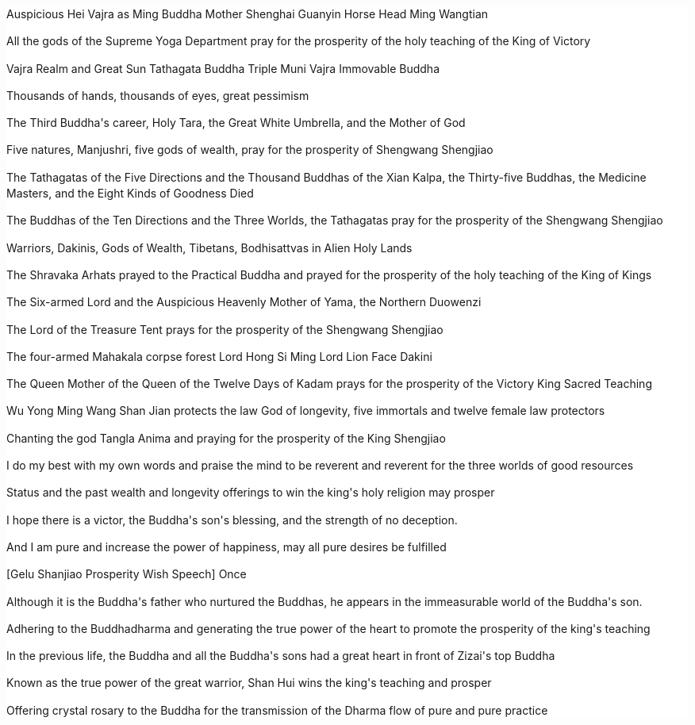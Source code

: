 Auspicious Hei Vajra as Ming Buddha Mother Shenghai Guanyin Horse Head Ming Wangtian

All the gods of the Supreme Yoga Department pray for the prosperity of the holy teaching of the King of Victory

Vajra Realm and Great Sun Tathagata Buddha Triple Muni Vajra Immovable Buddha

Thousands of hands, thousands of eyes, great pessimism

The Third Buddha's career, Holy Tara, the Great White Umbrella, and the Mother of God

Five natures, Manjushri, five gods of wealth, pray for the prosperity of Shengwang Shengjiao

The Tathagatas of the Five Directions and the Thousand Buddhas of the Xian Kalpa, the Thirty-five Buddhas, the Medicine Masters, and the Eight Kinds of Goodness Died

The Buddhas of the Ten Directions and the Three Worlds, the Tathagatas pray for the prosperity of the Shengwang Shengjiao

Warriors, Dakinis, Gods of Wealth, Tibetans, Bodhisattvas in Alien Holy Lands

The Shravaka Arhats prayed to the Practical Buddha and prayed for the prosperity of the holy teaching of the King of Kings

The Six-armed Lord and the Auspicious Heavenly Mother of Yama, the Northern Duowenzi

The Lord of the Treasure Tent prays for the prosperity of the Shengwang Shengjiao

The four-armed Mahakala corpse forest Lord Hong Si Ming Lord Lion Face Dakini

The Queen Mother of the Queen of the Twelve Days of Kadam prays for the prosperity of the Victory King Sacred Teaching

Wu Yong Ming Wang Shan Jian protects the law God of longevity, five immortals and twelve female law protectors

Chanting the god Tangla Anima and praying for the prosperity of the King Shengjiao

I do my best with my own words and praise the mind to be reverent and reverent for the three worlds of good resources

Status and the past wealth and longevity offerings to win the king's holy religion may prosper

I hope there is a victor, the Buddha's son's blessing, and the strength of no deception.

And I am pure and increase the power of happiness, may all pure desires be fulfilled

[Gelu Shanjiao Prosperity Wish Speech] Once

Although it is the Buddha's father who nurtured the Buddhas, he appears in the immeasurable world of the Buddha's son.

Adhering to the Buddhadharma and generating the true power of the heart to promote the prosperity of the king's teaching

In the previous life, the Buddha and all the Buddha's sons had a great heart in front of Zizai's top Buddha

Known as the true power of the great warrior, Shan Hui wins the king's teaching and prosper

Offering crystal rosary to the Buddha for the transmission of the Dharma flow of pure and pure practice
